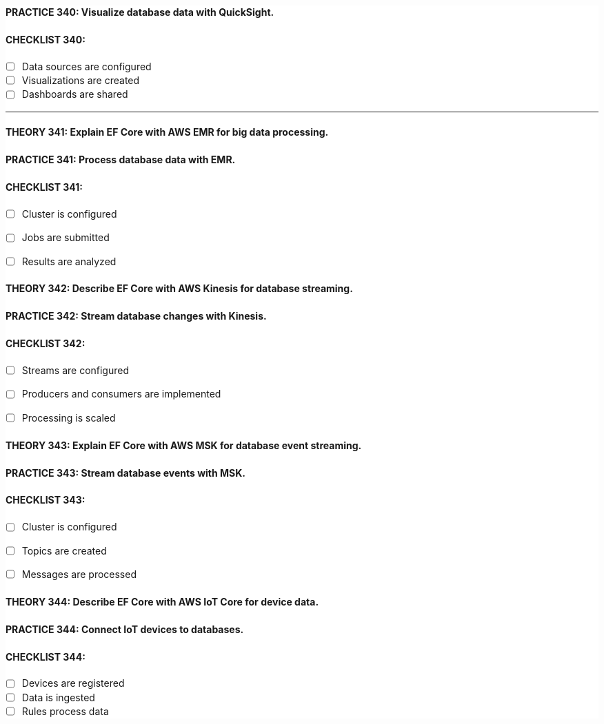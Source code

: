 #### PRACTICE 340: Visualize database data with QuickSight.

#### CHECKLIST 340:

- [ ] Data sources are configured
- [ ] Visualizations are created
- [ ] Dashboards are shared

---

#### THEORY 341: Explain EF Core with AWS EMR for big data processing.

#### PRACTICE 341: Process database data with EMR.

#### CHECKLIST 341:

- [ ] Cluster is configured
- [ ] Jobs are submitted
- [ ] Results are analyzed


#### THEORY 342: Describe EF Core with AWS Kinesis for database streaming.

#### PRACTICE 342: Stream database changes with Kinesis.

#### CHECKLIST 342:

- [ ] Streams are configured
- [ ] Producers and consumers are implemented
- [ ] Processing is scaled


#### THEORY 343: Explain EF Core with AWS MSK for database event streaming.

#### PRACTICE 343: Stream database events with MSK.

#### CHECKLIST 343:

- [ ] Cluster is configured
- [ ] Topics are created
- [ ] Messages are processed


#### THEORY 344: Describe EF Core with AWS IoT Core for device data.

#### PRACTICE 344: Connect IoT devices to databases.

#### CHECKLIST 344:

- [ ] Devices are registered
- [ ] Data is ingested
- [ ] Rules process data
